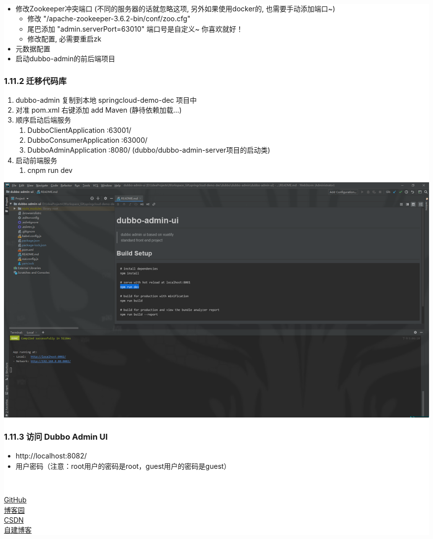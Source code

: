 - 修改Zookeeper冲突端口 (不同的服务器的话就忽略这项, 另外如果使用docker的, 也需要手动添加端口~)
  - 修改 "/apache-zookeeper-3.6.2-bin/conf/zoo.cfg"
  - 尾巴添加 "admin.serverPort=63010" 端口号是自定义~ 你喜欢就好！
  - 修改配置, 必需要重启zk
- 元数据配置
- 启动dubbo-admin的前后端项目


### 1.11.2 迁移代码库

1. dubbo-admin 复制到本地 springcloud-demo-dec 项目中
1. 对准 pom.xml 右键添加 add Maven (静待依赖加载...)
1. 顺序启动后端服务
    1. DubboClientApplication :63001/
    1. DubboConsumerApplication :63000/
    1. DubboAdminApplication :8080/  (dubbo/dubbo-admin-server项目的启动类)
1. 启动前端服务
    1. cnpm run dev
    
![](.README_images/24e81df9.png)


### 1.11.3 访问 Dubbo Admin UI

- http://localhost:8082/
- 用户密码（注意：root用户的密码是root，guest用户的密码是guest）

<br>

[GitHub](https://github.com/eddie-code) <br>
[博客园](https://www.cnblogs.com/EddieBlog) <br>
[CSDN](https://blog.csdn.net/eddielee9217) <br>
[自建博客](https://blog.eddilee.cn/s/about) <br>
